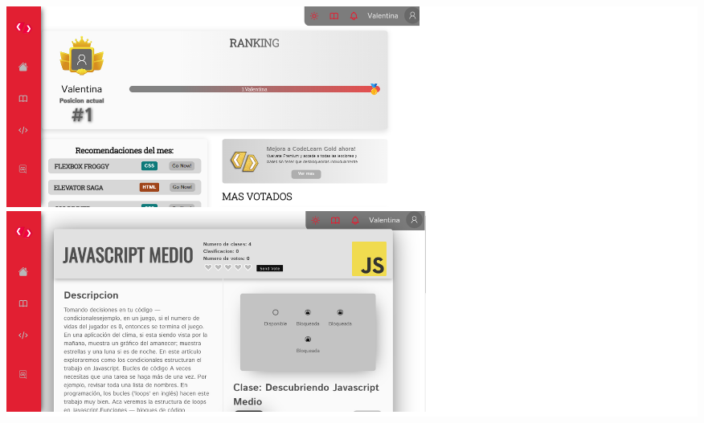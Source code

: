 <img src="./images/Rankign.png" alt="Rankign" height="250"/>
<img src="./images/Detalle.png" alt="Detalle" height="250"/>